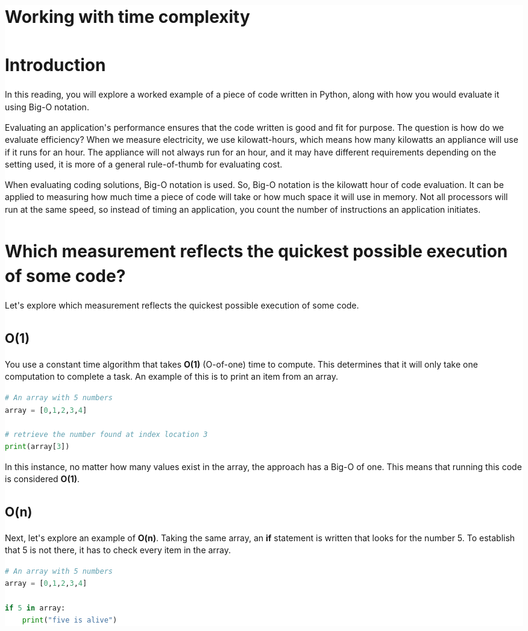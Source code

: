 # Working with time complexity

# Introduction

In this reading, you will explore a worked example of a piece of code written in Python, along with how you would evaluate it using Big-O notation.

Evaluating an application's performance ensures that the code written is good and fit for purpose. The question is how do we evaluate efficiency? When we measure electricity, we use kilowatt-hours, which means how many kilowatts an appliance will use if it runs for an hour. The appliance will not always run for an hour, and it may have different requirements depending on the setting used, it is more of a general rule-of-thumb for evaluating cost.

When evaluating coding solutions, Big-O notation is used. So, Big-O notation is the kilowatt hour of code evaluation. It can be applied to measuring how much time a piece of code will take or how much space it will use in memory. Not all processors will run at the same speed, so instead of timing an application, you count the number of instructions an application initiates.

# ****Which measurement reflects the quickest possible execution of some code?****

Let's explore which measurement reflects the quickest possible execution of some code.

## ****O(1)****

You use a constant time algorithm that takes **O(1)** (O-of-one) time to compute. This determines that it will only take one computation to complete a task. An example of this is to print an item from an array.

```python
# An array with 5 numbers 
array = [0,1,2,3,4]

# retrieve the number found at index location 3 
print(array[3])
```

In this instance, no matter how many values exist in the array, the approach has a Big-O of one. This means that running this code is considered **O(1)**.

## O(n)

Next, let's explore an example of **O(n)**. Taking the same array, an **if** statement is written that looks for the number 5. To establish that 5 is not there, it has to check every item in the array.

```python
# An array with 5 numbers 
array = [0,1,2,3,4] 

if 5 in array:
    print("five is alive")
```
